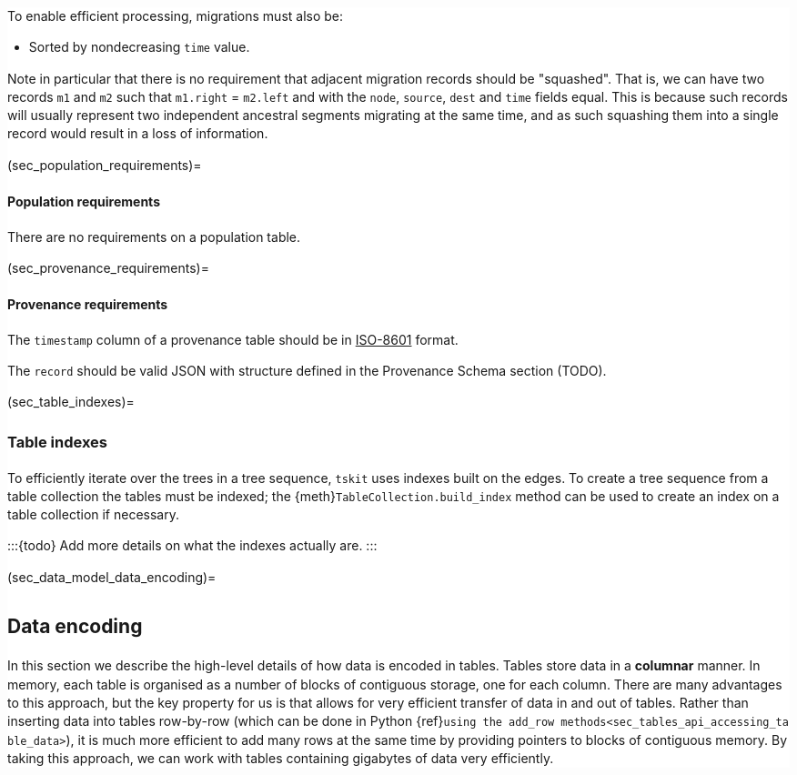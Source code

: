 To enable efficient processing, migrations must also be:

- Sorted by nondecreasing `time` value.

Note in particular that there is no requirement that adjacent migration records
should be "squashed". That is, we can have two records `m1` and `m2`
such that `m1.right` = `m2.left` and with the `node`, `source`,
`dest` and `time` fields equal. This is because such records will usually
represent two independent ancestral segments migrating at the same time, and
as such squashing them into a single record would result in a loss of information.


(sec_population_requirements)=

#### Population requirements

There are no requirements on a population table.


(sec_provenance_requirements)=

#### Provenance requirements

The `timestamp` column of a provenance table should be in
[ISO-8601](https://en.wikipedia.org/wiki/ISO_8601) format.

The `record` should be valid JSON with structure defined in the Provenance
Schema section (TODO).


(sec_table_indexes)=

### Table indexes

To efficiently iterate over the trees in a tree sequence, `tskit` uses
indexes built on the edges. To create a tree sequence from a table collection
the tables must be indexed; the {meth}`TableCollection.build_index` method
can be used to create an index on a table collection if necessary.

:::{todo}
Add more details on what the indexes actually are.
:::

(sec_data_model_data_encoding)=

## Data encoding

In this section we describe the high-level details of how data is encoded in
tables. Tables store data in a **columnar** manner. In memory, each
table is organised as a number of blocks of contiguous storage, one for
each column. There are many advantages to this approach, but the key
property for us is that allows for very efficient transfer of data
in and out of tables. Rather than inserting data into tables row-by-row
(which can be done in Python
{ref}`using the add_row methods<sec_tables_api_accessing_table_data>`), it is much
more efficient to add many rows at the same time by providing pointers to blocks of
contiguous memory. By taking this approach, we can work with tables containing
gigabytes of data very efficiently.
